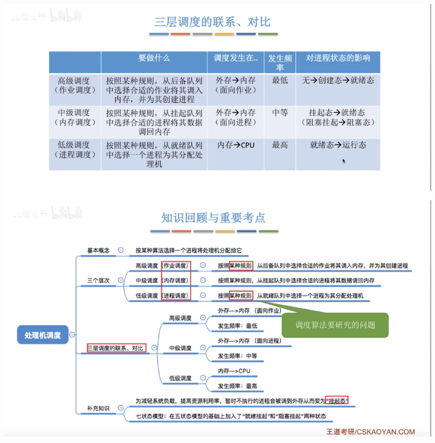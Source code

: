 

![image-20200316083040994](README.assets/image-20200316083040994.png)



![image-20200316083145238](README.assets/image-20200316083145238.png)




